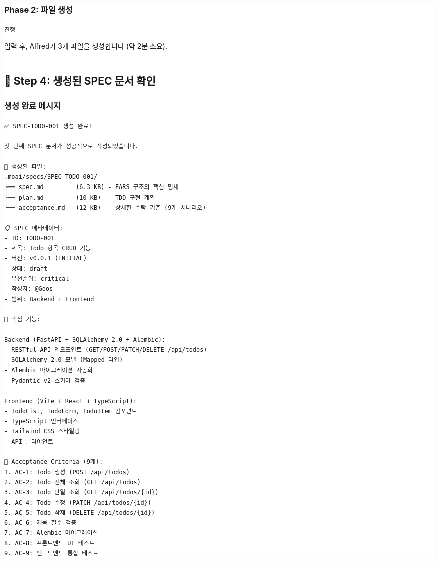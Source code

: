 ### Phase 2: 파일 생성

```
진행
```

입력 후, Alfred가 3개 파일을 생성합니다 (약 2분 소요).

---

## 📄 Step 4: 생성된 SPEC 문서 확인

### 생성 완료 메시지

```
✅ SPEC-TODO-001 생성 완료!

첫 번째 SPEC 문서가 성공적으로 작성되었습니다.

📁 생성된 파일:
.moai/specs/SPEC-TODO-001/
├── spec.md         (6.3 KB) - EARS 구조의 핵심 명세
├── plan.md         (10 KB)  - TDD 구현 계획
└── acceptance.md   (12 KB)  - 상세한 수락 기준 (9개 시나리오)

📋 SPEC 메타데이터:
- ID: TODO-001
- 제목: Todo 항목 CRUD 기능
- 버전: v0.0.1 (INITIAL)
- 상태: draft
- 우선순위: critical
- 작성자: @Goos
- 범위: Backend + Frontend

🎯 핵심 기능:

Backend (FastAPI + SQLAlchemy 2.0 + Alembic):
- RESTful API 엔드포인트 (GET/POST/PATCH/DELETE /api/todos)
- SQLAlchemy 2.0 모델 (Mapped 타입)
- Alembic 마이그레이션 자동화
- Pydantic v2 스키마 검증

Frontend (Vite + React + TypeScript):
- TodoList, TodoForm, TodoItem 컴포넌트
- TypeScript 인터페이스
- Tailwind CSS 스타일링
- API 클라이언트

📝 Acceptance Criteria (9개):
1. AC-1: Todo 생성 (POST /api/todos)
2. AC-2: Todo 전체 조회 (GET /api/todos)
3. AC-3: Todo 단일 조회 (GET /api/todos/{id})
4. AC-4: Todo 수정 (PATCH /api/todos/{id})
5. AC-5: Todo 삭제 (DELETE /api/todos/{id})
6. AC-6: 제목 필수 검증
7. AC-7: Alembic 마이그레이션
8. AC-8: 프론트엔드 UI 테스트
9. AC-9: 엔드투엔드 통합 테스트
```
